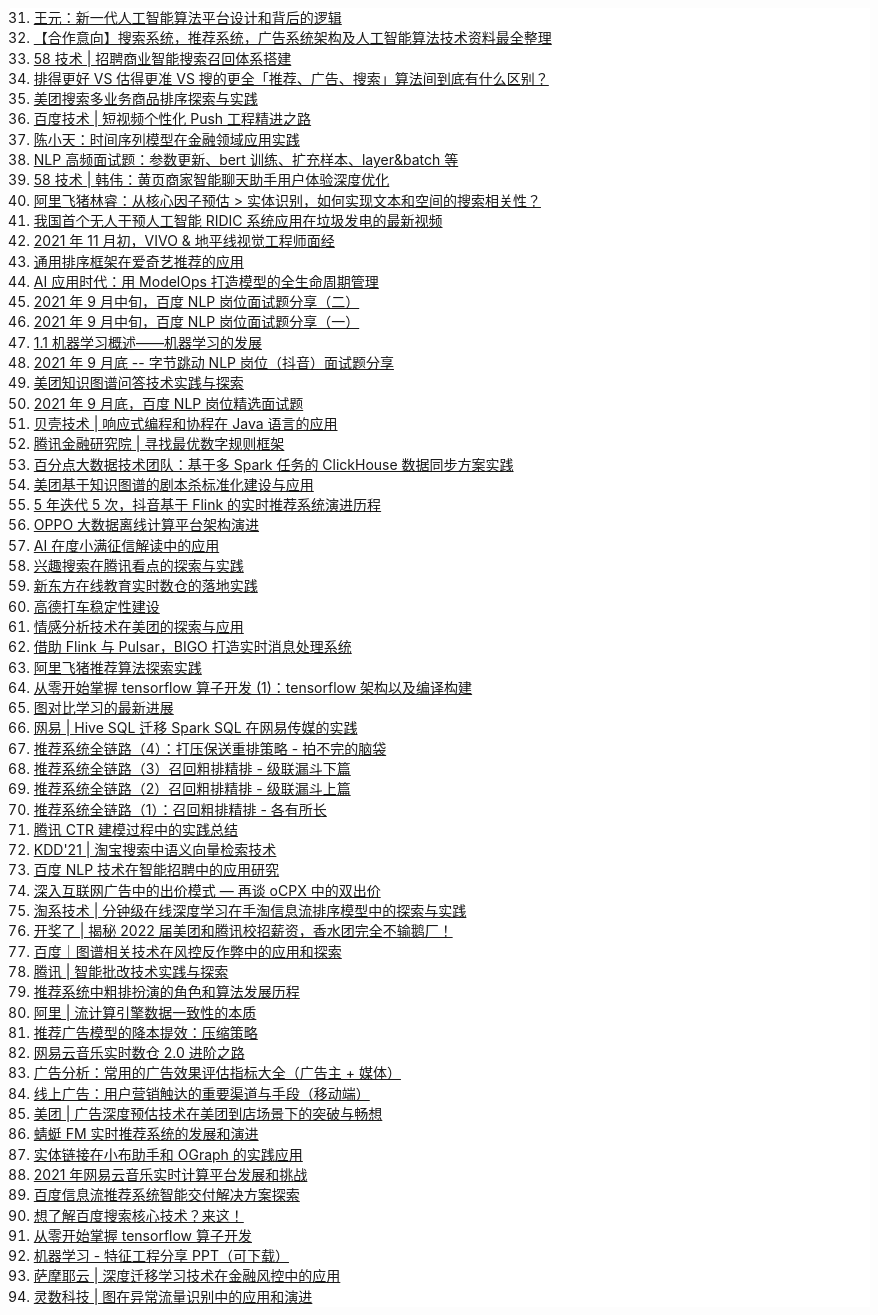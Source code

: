 31. [王元：新一代人工智能算法平台设计和背后的逻辑](https://www.6aiq.com/article/1637526497554)
32. [【合作意向】搜索系统，推荐系统，广告系统架构及人工智能算法技术资料最全整理](https://www.6aiq.com/article/1637284735849)
33. [58 技术 | 招聘商业智能搜索召回体系搭建](https://www.6aiq.com/article/1637284287947)
34. [排得更好 VS 估得更准 VS 搜的更全「推荐、广告、搜索」算法间到底有什么区别？](https://www.6aiq.com/article/1637283858129)
35. [美团搜索多业务商品排序探索与实践](https://www.6aiq.com/article/1637283563102)
36. [百度技术 | 短视频个性化 Push 工程精进之路](https://www.6aiq.com/article/1637282745107)
37. [陈小天：时间序列模型在金融领域应用实践](https://www.6aiq.com/article/1637275050705)
38. [NLP 高频面试题：参数更新、bert 训练、扩充样本、layer&batch 等](https://www.6aiq.com/article/1637086319008)
39. [58 技术 | 韩伟：黄页商家智能聊天助手用户体验深度优化](https://www.6aiq.com/article/1637083302552)
40. [阿里飞猪林睿：从核心因子预估 > 实体识别，如何实现文本和空间的搜索相关性？](https://www.6aiq.com/article/1637076468735)
41. [我国首个无人干预人工智能 RIDIC 系统应用在垃圾发电的最新视频](https://www.6aiq.com/article/1637072147303)
42. [2021 年 11 月初，VIVO & 地平线视觉工程师面经](https://www.6aiq.com/article/1637000994296)
43. [通用排序框架在爱奇艺推荐的应用](https://www.6aiq.com/article/1636720506676)
44. [AI 应用时代：用 ModelOps 打造模型的全生命周期管理](https://www.6aiq.com/article/1636564402685)
45. [2021 年 9 月中旬，百度 NLP 岗位面试题分享（二）](https://www.6aiq.com/article/1636459368629)
46. [2021 年 9 月中旬，百度 NLP 岗位面试题分享（一）](https://www.6aiq.com/article/1636393383978)
47. [1.1 机器学习概述——机器学习的发展](https://www.6aiq.com/article/1636290970123)
48. [2021 年 9 月底 -- 字节跳动 NLP 岗位（抖音）面试题分享](https://www.6aiq.com/article/1636137934383)
49. [美团知识图谱问答技术实践与探索](https://www.6aiq.com/article/1636078655771)
50. [2021 年 9 月底，百度 NLP 岗位精选面试题](https://www.6aiq.com/article/1636037551669)
51. [贝壳技术 | 响应式编程和协程在 Java 语言的应用](https://www.6aiq.com/article/1635775737794)
52. [腾讯金融研究院 | 寻找最优数字规则框架](https://www.6aiq.com/article/1635462257528)
53. [百分点大数据技术团队：基于多 Spark 任务的 ClickHouse 数据同步方案实践](https://www.6aiq.com/article/1635461873075)
54. [美团基于知识图谱的剧本杀标准化建设与应用](https://www.6aiq.com/article/1635461486333)
55. [5 年迭代 5 次，抖音基于 Flink 的实时推荐系统演进历程](https://www.6aiq.com/article/1635384674253)
56. [OPPO 大数据离线计算平台架构演进](https://www.6aiq.com/article/1635205226188)
57. [AI 在度小满征信解读中的应用](https://www.6aiq.com/article/1634931461940)
58. [兴趣搜索在腾讯看点的探索与实践](https://www.6aiq.com/article/1634927714018)
59. [新东方在线教育实时数仓的落地实践](https://www.6aiq.com/article/1634858018319)
60. [高德打车稳定性建设](https://www.6aiq.com/article/1634857861176)
61. [情感分析技术在美团的探索与应用](https://www.6aiq.com/article/1634856459132)
62. [借助 Flink 与 Pulsar，BIGO 打造实时消息处理系统](https://www.6aiq.com/article/1634855935446)
63. [阿里飞猪推荐算法探索实践](https://www.6aiq.com/article/1634855691816)
64. [从零开始掌握 tensorflow 算子开发 (1)：tensorflow 架构以及编译构建](https://www.6aiq.com/article/1634696192319)
65. [图对比学习的最新进展](https://www.6aiq.com/article/1634687215979)
66. [网易 | Hive SQL 迁移 Spark SQL 在网易传媒的实践](https://www.6aiq.com/article/1634686944958)
67. [推荐系统全链路（4）：打压保送重排策略 - 拍不完的脑袋](https://www.6aiq.com/article/1634686439560)
68. [推荐系统全链路（3）召回粗排精排 - 级联漏斗下篇](https://www.6aiq.com/article/1634686328965)
69. [推荐系统全链路（2）召回粗排精排 - 级联漏斗上篇](https://www.6aiq.com/article/1634686246960)
70. [推荐系统全链路（1）：召回粗排精排 - 各有所长](https://www.6aiq.com/article/1634686176165)
71. [腾讯 CTR 建模过程中的实践总结](https://www.6aiq.com/article/1634679557947)
72. [KDD'21 | 淘宝搜索中语义向量检索技术](https://www.6aiq.com/article/1634663299219)
73. [百度 NLP 技术在智能招聘中的应用研究](https://www.6aiq.com/article/1634513421719)
74. [深入互联网广告中的出价模式 — 再谈 oCPX 中的双出价](https://www.6aiq.com/article/1634513201969)
75. [淘系技术 | 分钟级在线深度学习在手淘信息流排序模型中的探索与实践](https://www.6aiq.com/article/1634511736119)
76. [开奖了 | 揭秘 2022 届美团和腾讯校招薪资，香水团完全不输鹅厂！](https://www.6aiq.com/article/1634478955073)
77. [百度｜图谱相关技术在风控反作弊中的应用和探索](https://www.6aiq.com/article/1634260008832)
78. [腾讯 | 智能批改技术实践与探索](https://www.6aiq.com/article/1634258676656)
79. [推荐系统中粗排扮演的角色和算法发展历程](https://www.6aiq.com/article/1634258328315)
80. [阿里 | 流计算引擎数据一致性的本质](https://www.6aiq.com/article/1634258104240)
81. [推荐广告模型的降本提效：压缩策略](https://www.6aiq.com/article/1634257916110)
82. [网易云音乐实时数仓 2.0 进阶之路](https://www.6aiq.com/article/1634257508064)
83. [广告分析：常用的广告效果评估指标大全（广告主 + 媒体）](https://www.6aiq.com/article/1634257084002)
84. [线上广告：用户营销触达的重要渠道与手段（移动端）](https://www.6aiq.com/article/1634256632207)
85. [美团 | 广告深度预估技术在美团到店场景下的突破与畅想](https://www.6aiq.com/article/1634256290321)
86. [蜻蜓 FM 实时推荐系统的发展和演进](https://www.6aiq.com/article/1634210584182)
87. [实体链接在小布助手和 OGraph 的实践应用](https://www.6aiq.com/article/1633993126544)
88. [2021 年网易云音乐实时计算平台发展和挑战](https://www.6aiq.com/article/1633992541754)
89. [百度信息流推荐系统智能交付解决方案探索](https://www.6aiq.com/article/1633992105870)
90. [想了解百度搜索核心技术？来这！](https://www.6aiq.com/article/1633973108231)
91. [从零开始掌握 tensorflow 算子开发](https://www.6aiq.com/article/1633904747191)
92. [机器学习 - 特征工程分享 PPT（可下载）](https://www.6aiq.com/article/1633901791477)
93. [萨摩耶云 | 深度迁移学习技术在金融风控中的应用](https://www.6aiq.com/article/1633622692694)
94. [灵数科技 | 图在异常流量识别中的应用和演进](https://www.6aiq.com/article/1633621969003)